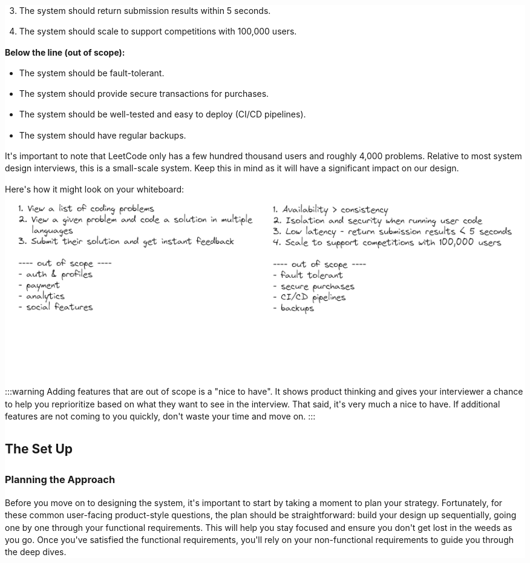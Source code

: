 3. The system should return submission results within 5 seconds.
    
4. The system should scale to support competitions with 100,000 users.
    

**Below the line (out of scope):**

- The system should be fault-tolerant.
    
- The system should provide secure transactions for purchases.
    
- The system should be well-tested and easy to deploy (CI/CD pipelines).
    
- The system should have regular backups.
    

It's important to note that LeetCode only has a few hundred thousand users and roughly 4,000 problems. Relative to most system design interviews, this is a small-scale system. Keep this in mind as it will have a significant impact on our design.

Here's how it might look on your whiteboard:

![LeetCode Requirements](03-leetcode-d0.jpg)

:::warning
Adding features that are out of scope is a "nice to have". It shows product thinking and gives your interviewer a chance to help you reprioritize based on what they want to see in the interview. That said, it's very much a nice to have. If additional features are not coming to you quickly, don't waste your time and move on.
:::

## The Set Up

### Planning the Approach

Before you move on to designing the system, it's important to start by taking a moment to plan your strategy. Fortunately, for these common user-facing product-style questions, the plan should be straightforward: build your design up sequentially, going one by one through your functional requirements. This will help you stay focused and ensure you don't get lost in the weeds as you go. Once you've satisfied the functional requirements, you'll rely on your non-functional requirements to guide you through the deep dives.
